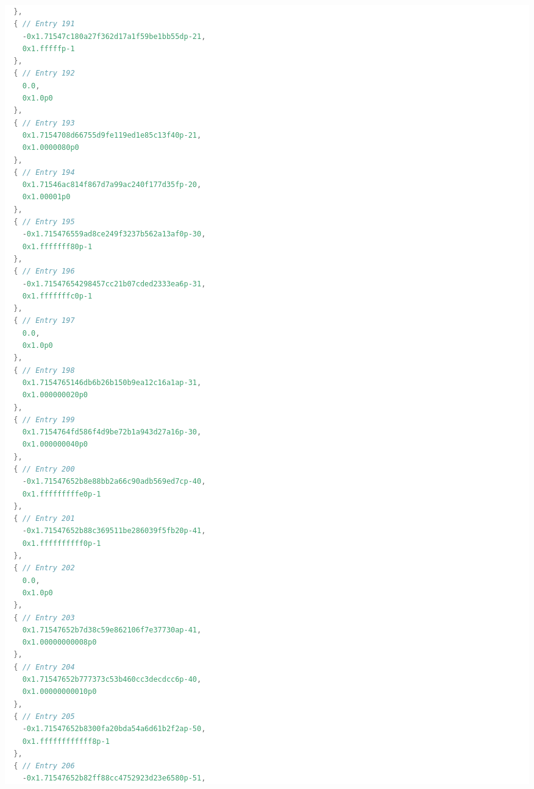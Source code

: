 ```c
  },
  { // Entry 191
    -0x1.71547c180a27f362d17a1f59be1bb55dp-21,
    0x1.fffffp-1
  },
  { // Entry 192
    0.0,
    0x1.0p0
  },
  { // Entry 193
    0x1.7154708d66755d9fe119ed1e85c13f40p-21,
    0x1.0000080p0
  },
  { // Entry 194
    0x1.71546ac814f867d7a99ac240f177d35fp-20,
    0x1.00001p0
  },
  { // Entry 195
    -0x1.715476559ad8ce249f3237b562a13af0p-30,
    0x1.fffffff80p-1
  },
  { // Entry 196
    -0x1.71547654298457cc21b07cded2333ea6p-31,
    0x1.fffffffc0p-1
  },
  { // Entry 197
    0.0,
    0x1.0p0
  },
  { // Entry 198
    0x1.7154765146db6b26b150b9ea12c16a1ap-31,
    0x1.000000020p0
  },
  { // Entry 199
    0x1.7154764fd586f4d9be72b1a943d27a16p-30,
    0x1.000000040p0
  },
  { // Entry 200
    -0x1.71547652b8e88bb2a66c90adb569ed7cp-40,
    0x1.fffffffffe0p-1
  },
  { // Entry 201
    -0x1.71547652b88c369511be286039f5fb20p-41,
    0x1.ffffffffff0p-1
  },
  { // Entry 202
    0.0,
    0x1.0p0
  },
  { // Entry 203
    0x1.71547652b7d38c59e862106f7e37730ap-41,
    0x1.00000000008p0
  },
  { // Entry 204
    0x1.71547652b777373c53b460cc3decdcc6p-40,
    0x1.00000000010p0
  },
  { // Entry 205
    -0x1.71547652b8300fa20bda54a6d61b2f2ap-50,
    0x1.ffffffffffff8p-1
  },
  { // Entry 206
    -0x1.71547652b82ff88cc4752923d23e6580p-51,
```